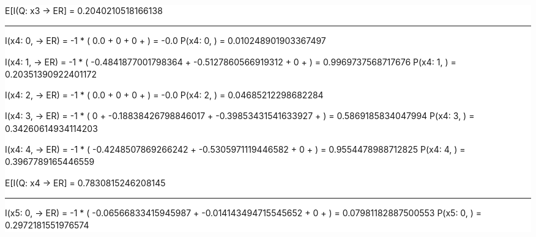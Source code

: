 
E[I(Q: x3 -> ER] = 0.2040210518166138
_______________________________________________________________

I(x4: 0, -> ER) = -1 * (
0.0 +
0 +
0 +
)
= -0.0
P(x4: 0, ) = 0.010248901903367497


I(x4: 1, -> ER) = -1 * (
-0.4841877001798364 +
-0.5127860566919312 +
0 +
)
= 0.9969737568717676
P(x4: 1, ) = 0.20351390922401172


I(x4: 2, -> ER) = -1 * (
0.0 +
0 +
0 +
)
= -0.0
P(x4: 2, ) = 0.04685212298682284


I(x4: 3, -> ER) = -1 * (
0 +
-0.18838426798846017 +
-0.39853431541633927 +
)
= 0.5869185834047994
P(x4: 3, ) = 0.34260614934114203


I(x4: 4, -> ER) = -1 * (
-0.4248507869266242 +
-0.5305971119446582 +
0 +
)
= 0.9554478988712825
P(x4: 4, ) = 0.3967789165446559


E[I(Q: x4 -> ER] = 0.7830815246208145
_______________________________________________________________

I(x5: 0, -> ER) = -1 * (
-0.06566833415945987 +
-0.014143494715545652 +
0 +
)
= 0.07981182887500553
P(x5: 0, ) = 0.2972181551976574
